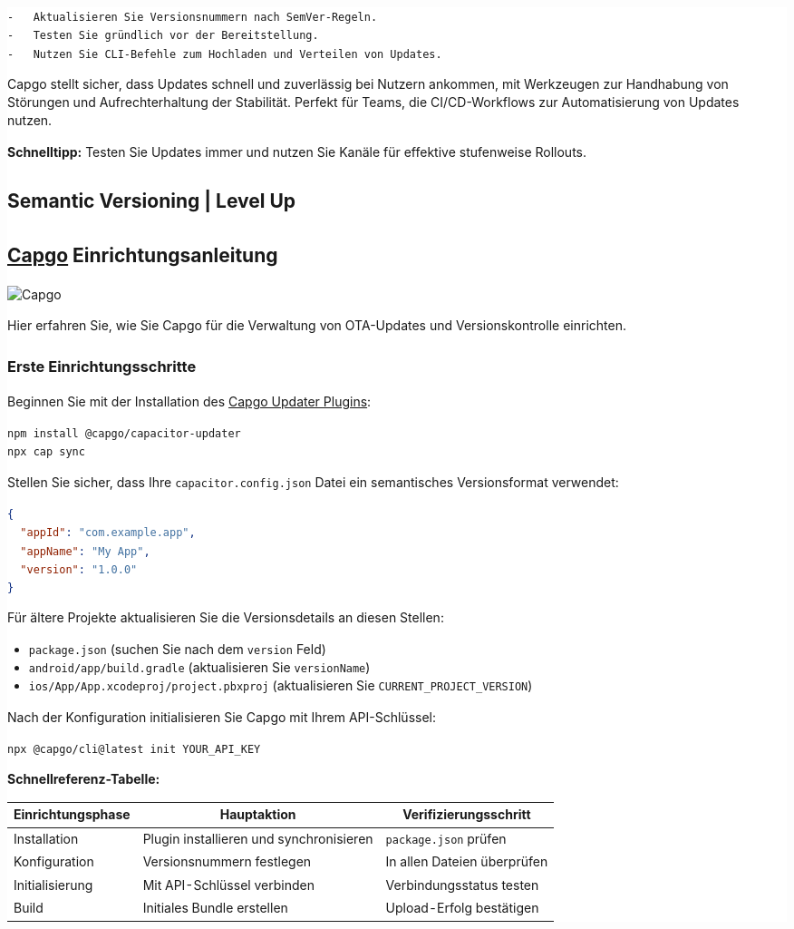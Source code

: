     -   Aktualisieren Sie Versionsnummern nach SemVer-Regeln.
    -   Testen Sie gründlich vor der Bereitstellung.
    -   Nutzen Sie CLI-Befehle zum Hochladen und Verteilen von Updates.

Capgo stellt sicher, dass Updates schnell und zuverlässig bei Nutzern ankommen, mit Werkzeugen zur Handhabung von Störungen und Aufrechterhaltung der Stabilität. Perfekt für Teams, die CI/CD-Workflows zur Automatisierung von Updates nutzen.

**Schnelltipp:** Testen Sie Updates immer und nutzen Sie Kanäle für effektive stufenweise Rollouts.

## Semantic Versioning | Level Up

<Steps>

## [Capgo](https://capgo.app/) Einrichtungsanleitung

![Capgo](https://mars-images.imgix.net/seobot/screenshots/capgo.app-26aea05b7e2e737b790a9becb40f7bc5-2025-03-03.jpg?auto=compress)

Hier erfahren Sie, wie Sie Capgo für die Verwaltung von OTA-Updates und Versionskontrolle einrichten.

### Erste Einrichtungsschritte

Beginnen Sie mit der Installation des [Capgo Updater Plugins](https://capgo.app/docs/plugin/self-hosted/manual-update/):

```bash
npm install @capgo/capacitor-updater  
npx cap sync
```

Stellen Sie sicher, dass Ihre `capacitor.config.json` Datei ein semantisches Versionsformat verwendet:

```json
{ 
  "appId": "com.example.app", 
  "appName": "My App", 
  "version": "1.0.0" 
}
```

Für ältere Projekte aktualisieren Sie die Versionsdetails an diesen Stellen:

-   `package.json` (suchen Sie nach dem `version` Feld)
-   `android/app/build.gradle` (aktualisieren Sie `versionName`)
-   `ios/App/App.xcodeproj/project.pbxproj` (aktualisieren Sie `CURRENT_PROJECT_VERSION`)

Nach der Konfiguration initialisieren Sie Capgo mit Ihrem API-Schlüssel:

```bash
npx @capgo/cli@latest init YOUR_API_KEY
```

**Schnellreferenz-Tabelle:**

| Einrichtungsphase | Hauptaktion | Verifizierungsschritt |
| --- | --- | --- |
| Installation | Plugin installieren und synchronisieren | `package.json` prüfen |
| Konfiguration | Versionsnummern festlegen | In allen Dateien überprüfen |
| Initialisierung | Mit API-Schlüssel verbinden | Verbindungsstatus testen |
| Build | Initiales Bundle erstellen | Upload-Erfolg bestätigen |
